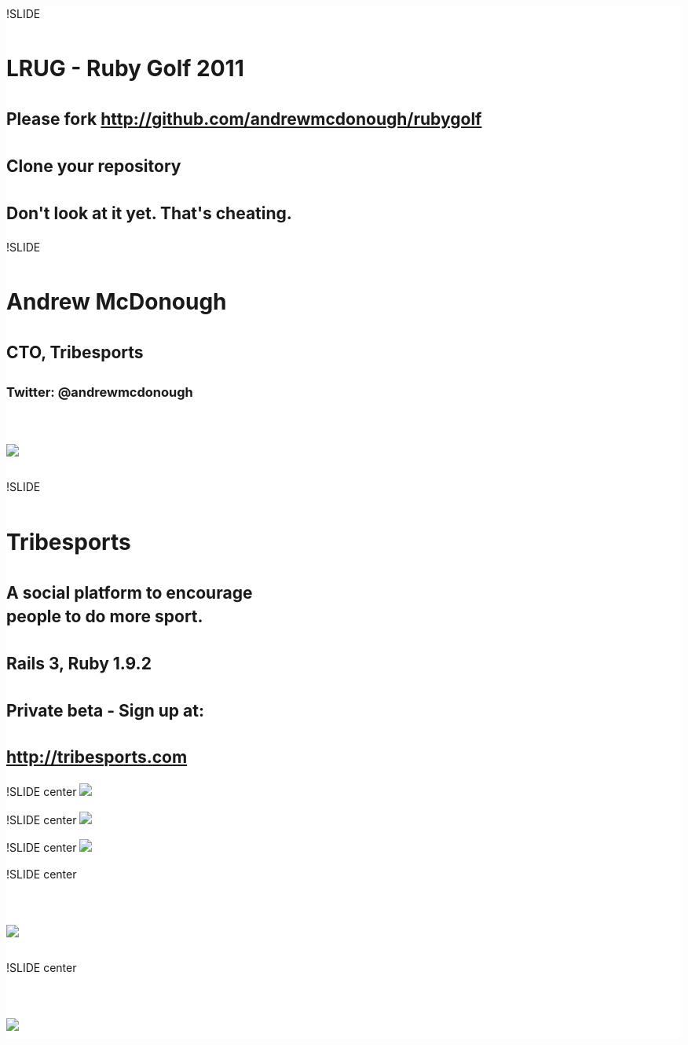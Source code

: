 !SLIDE 
# LRUG - Ruby Golf 2011 #
## Please fork <a href='http://github.com/andrewmcdonough/rubygolf'>http://github.com/andrewmcdonough/rubygolf</a>
## Clone your repository
## Don't look at it yet.  That's cheating.

!SLIDE
# Andrew McDonough #
## CTO, Tribesports
### Twitter: @andrewmcdonough
# <img src='file/images/tribesports.png'>

!SLIDE
# Tribesports #
## A social platform to encourage<br/>people to do more sport.
## Rails 3, Ruby 1.9.2 
## Private beta - Sign up at:
## <a href='http://tribesports.com'>http://tribesports.com</a>

!SLIDE center
<img src='file/images/tweet1.png' width='100%'>

!SLIDE center
<img src='file/images/tweet2.png' width='100%'/>

!SLIDE center
<img src='file/images/tweet3.png' width='100%'/>

!SLIDE center
# <img src='file/images/vimgolf.png' width='100%'/>

!SLIDE center
# <img src='file/images/perl.jpg'/>
